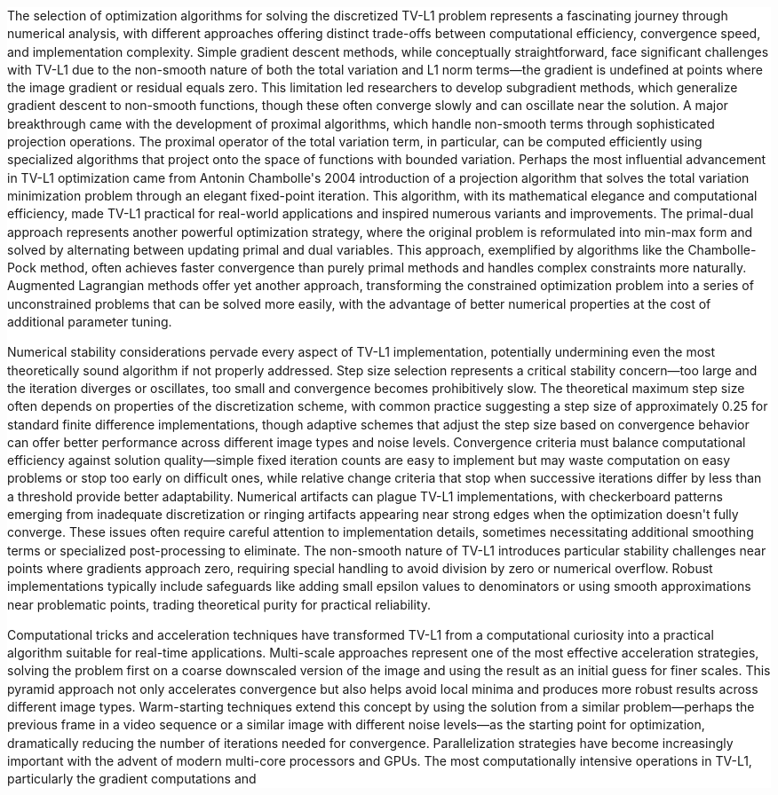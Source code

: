 The selection of optimization algorithms for solving the discretized TV-L1 problem represents a fascinating journey through numerical analysis, with different approaches offering distinct trade-offs between computational efficiency, convergence speed, and implementation complexity. Simple gradient descent methods, while conceptually straightforward, face significant challenges with TV-L1 due to the non-smooth nature of both the total variation and L1 norm terms—the gradient is undefined at points where the image gradient or residual equals zero. This limitation led researchers to develop subgradient methods, which generalize gradient descent to non-smooth functions, though these often converge slowly and can oscillate near the solution. A major breakthrough came with the development of proximal algorithms, which handle non-smooth terms through sophisticated projection operations. The proximal operator of the total variation term, in particular, can be computed efficiently using specialized algorithms that project onto the space of functions with bounded variation. Perhaps the most influential advancement in TV-L1 optimization came from Antonin Chambolle's 2004 introduction of a projection algorithm that solves the total variation minimization problem through an elegant fixed-point iteration. This algorithm, with its mathematical elegance and computational efficiency, made TV-L1 practical for real-world applications and inspired numerous variants and improvements. The primal-dual approach represents another powerful optimization strategy, where the original problem is reformulated into min-max form and solved by alternating between updating primal and dual variables. This approach, exemplified by algorithms like the Chambolle-Pock method, often achieves faster convergence than purely primal methods and handles complex constraints more naturally. Augmented Lagrangian methods offer yet another approach, transforming the constrained optimization problem into a series of unconstrained problems that can be solved more easily, with the advantage of better numerical properties at the cost of additional parameter tuning.

Numerical stability considerations pervade every aspect of TV-L1 implementation, potentially undermining even the most theoretically sound algorithm if not properly addressed. Step size selection represents a critical stability concern—too large and the iteration diverges or oscillates, too small and convergence becomes prohibitively slow. The theoretical maximum step size often depends on properties of the discretization scheme, with common practice suggesting a step size of approximately 0.25 for standard finite difference implementations, though adaptive schemes that adjust the step size based on convergence behavior can offer better performance across different image types and noise levels. Convergence criteria must balance computational efficiency against solution quality—simple fixed iteration counts are easy to implement but may waste computation on easy problems or stop too early on difficult ones, while relative change criteria that stop when successive iterations differ by less than a threshold provide better adaptability. Numerical artifacts can plague TV-L1 implementations, with checkerboard patterns emerging from inadequate discretization or ringing artifacts appearing near strong edges when the optimization doesn't fully converge. These issues often require careful attention to implementation details, sometimes necessitating additional smoothing terms or specialized post-processing to eliminate. The non-smooth nature of TV-L1 introduces particular stability challenges near points where gradients approach zero, requiring special handling to avoid division by zero or numerical overflow. Robust implementations typically include safeguards like adding small epsilon values to denominators or using smooth approximations near problematic points, trading theoretical purity for practical reliability.

Computational tricks and acceleration techniques have transformed TV-L1 from a computational curiosity into a practical algorithm suitable for real-time applications. Multi-scale approaches represent one of the most effective acceleration strategies, solving the problem first on a coarse downscaled version of the image and using the result as an initial guess for finer scales. This pyramid approach not only accelerates convergence but also helps avoid local minima and produces more robust results across different image types. Warm-starting techniques extend this concept by using the solution from a similar problem—perhaps the previous frame in a video sequence or a similar image with different noise levels—as the starting point for optimization, dramatically reducing the number of iterations needed for convergence. Parallelization strategies have become increasingly important with the advent of modern multi-core processors and GPUs. The most computationally intensive operations in TV-L1, particularly the gradient computations and
